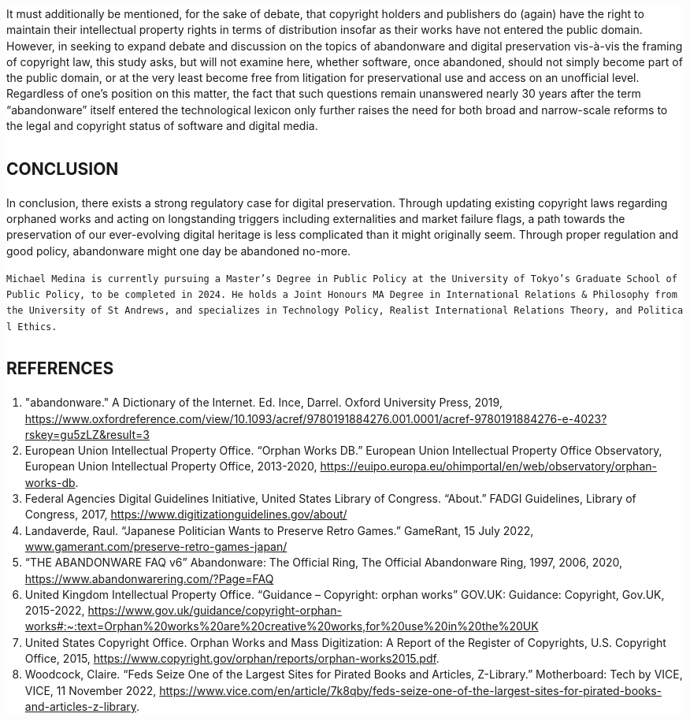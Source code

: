 It must additionally be mentioned, for the sake of debate, that copyright holders and publishers do (again) have the right to maintain their intellectual property rights in terms of distribution insofar as their works have not entered the public domain. 
However, in seeking to expand debate and discussion on the topics of abandonware and digital preservation vis-à-vis the framing of copyright law, this study asks, but  will not examine here, whether software, once abandoned, should not simply become part of the public domain, or at the very least become free from litigation for preservational use and access on an unofficial level. 
Regardless of one’s position on this matter, the fact that such questions remain unanswered nearly 30 years after the term “abandonware” itself entered the technological lexicon only further raises the need for both broad and narrow-scale reforms to the legal and copyright status of software and digital media. 


## CONCLUSION

In conclusion, there exists a strong regulatory case for digital preservation. 
Through updating existing copyright laws regarding orphaned works and acting on longstanding triggers including externalities and market failure flags, a path towards the preservation of our ever-evolving digital heritage is less complicated than it might originally seem. 
Through proper regulation and good policy, abandonware might one day be abandoned no-more.


```text
Michael Medina is currently pursuing a Master’s Degree in Public Policy at the University of Tokyo’s Graduate School of Public Policy, to be completed in 2024. He holds a Joint Honours MA Degree in International Relations & Philosophy from the University of St Andrews, and specializes in Technology Policy, Realist International Relations Theory, and Political Ethics.
```

## REFERENCES

1. "abandonware." A Dictionary of the Internet. Ed. Ince, Darrel. Oxford University Press, 2019, https://www.oxfordreference.com/view/10.1093/acref/9780191884276.001.0001/acref-9780191884276-e-4023?rskey=gu5zLZ&result=3 
2. European Union Intellectual Property Office. “Orphan Works DB.” European Union Intellectual Property Office Observatory, European Union Intellectual Property Office, 2013-2020, https://euipo.europa.eu/ohimportal/en/web/observatory/orphan-works-db. 
3. Federal Agencies Digital Guidelines Initiative, United States Library of Congress. “About.” FADGI Guidelines, Library of Congress, 2017, https://www.digitizationguidelines.gov/about/
4. Landaverde, Raul. “Japanese Politician Wants to Preserve Retro Games.” GameRant, 15 July 2022, www.gamerant.com/preserve-retro-games-japan/ 
5. “THE ABANDONWARE FAQ v6” Abandonware: The Official Ring, The Official Abandonware Ring, 1997, 2006, 2020, https://www.abandonwarering.com/?Page=FAQ
6. United Kingdom Intellectual Property Office. “Guidance – Copyright: orphan works” GOV.UK: Guidance: Copyright, Gov.UK, 2015-2022, https://www.gov.uk/guidance/copyright-orphan-works#:~:text=Orphan%20works%20are%20creative%20works,for%20use%20in%20the%20UK
7. United States Copyright Office. Orphan Works and Mass Digitization: A Report of the Register of Copyrights, U.S. Copyright Office, 2015, https://www.copyright.gov/orphan/reports/orphan-works2015.pdf. 
8. Woodcock, Claire. “Feds Seize One of the Largest Sites for Pirated Books and Articles, Z-Library.” Motherboard: Tech by VICE, VICE, 11 November 2022, https://www.vice.com/en/article/7k8qby/feds-seize-one-of-the-largest-sites-for-pirated-books-and-articles-z-library. 